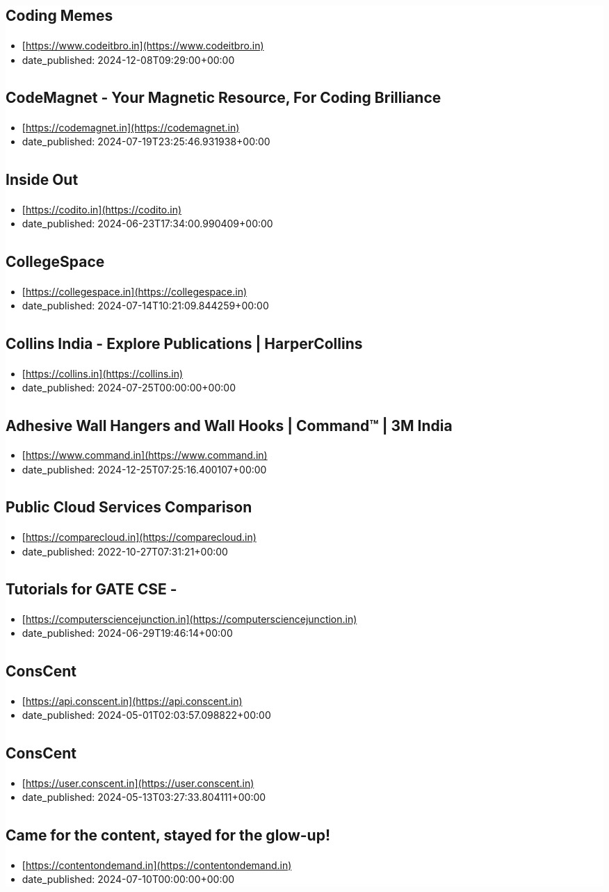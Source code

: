  ## Coding Memes
 - [https://www.codeitbro.in](https://www.codeitbro.in)
 - date_published: 2024-12-08T09:29:00+00:00

 ## CodeMagnet - Your Magnetic Resource, For Coding Brilliance
 - [https://codemagnet.in](https://codemagnet.in)
 - date_published: 2024-07-19T23:25:46.931938+00:00

 ## Inside Out
 - [https://codito.in](https://codito.in)
 - date_published: 2024-06-23T17:34:00.990409+00:00

 ## CollegeSpace
 - [https://collegespace.in](https://collegespace.in)
 - date_published: 2024-07-14T10:21:09.844259+00:00

 ## Collins India - Explore Publications | HarperCollins
 - [https://collins.in](https://collins.in)
 - date_published: 2024-07-25T00:00:00+00:00

 ## Adhesive Wall Hangers and Wall Hooks | Command™ | 3M India
 - [https://www.command.in](https://www.command.in)
 - date_published: 2024-12-25T07:25:16.400107+00:00

 ## Public Cloud Services Comparison
 - [https://comparecloud.in](https://comparecloud.in)
 - date_published: 2022-10-27T07:31:21+00:00

 ## Tutorials for GATE CSE -
 - [https://computersciencejunction.in](https://computersciencejunction.in)
 - date_published: 2024-06-29T19:46:14+00:00

 ## ConsCent
 - [https://api.conscent.in](https://api.conscent.in)
 - date_published: 2024-05-01T02:03:57.098822+00:00

 ## ConsCent
 - [https://user.conscent.in](https://user.conscent.in)
 - date_published: 2024-05-13T03:27:33.804111+00:00

 ## Came for the content, stayed for the glow-up!
 - [https://contentondemand.in](https://contentondemand.in)
 - date_published: 2024-07-10T00:00:00+00:00
